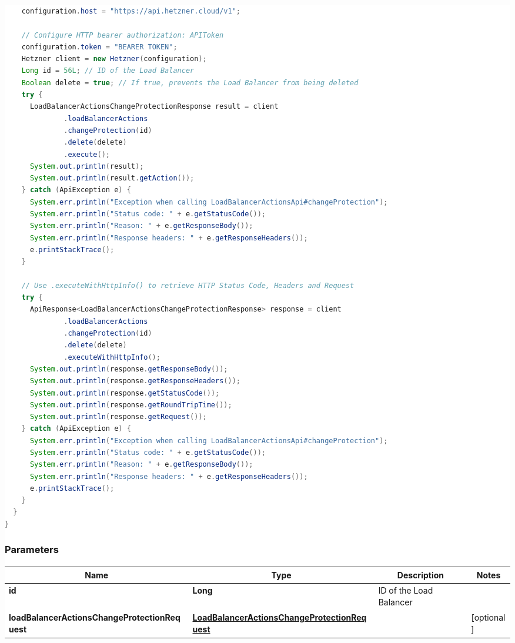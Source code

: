 ```java
    configuration.host = "https://api.hetzner.cloud/v1";
    
    // Configure HTTP bearer authorization: APIToken
    configuration.token = "BEARER TOKEN";
    Hetzner client = new Hetzner(configuration);
    Long id = 56L; // ID of the Load Balancer
    Boolean delete = true; // If true, prevents the Load Balancer from being deleted
    try {
      LoadBalancerActionsChangeProtectionResponse result = client
              .loadBalancerActions
              .changeProtection(id)
              .delete(delete)
              .execute();
      System.out.println(result);
      System.out.println(result.getAction());
    } catch (ApiException e) {
      System.err.println("Exception when calling LoadBalancerActionsApi#changeProtection");
      System.err.println("Status code: " + e.getStatusCode());
      System.err.println("Reason: " + e.getResponseBody());
      System.err.println("Response headers: " + e.getResponseHeaders());
      e.printStackTrace();
    }

    // Use .executeWithHttpInfo() to retrieve HTTP Status Code, Headers and Request
    try {
      ApiResponse<LoadBalancerActionsChangeProtectionResponse> response = client
              .loadBalancerActions
              .changeProtection(id)
              .delete(delete)
              .executeWithHttpInfo();
      System.out.println(response.getResponseBody());
      System.out.println(response.getResponseHeaders());
      System.out.println(response.getStatusCode());
      System.out.println(response.getRoundTripTime());
      System.out.println(response.getRequest());
    } catch (ApiException e) {
      System.err.println("Exception when calling LoadBalancerActionsApi#changeProtection");
      System.err.println("Status code: " + e.getStatusCode());
      System.err.println("Reason: " + e.getResponseBody());
      System.err.println("Response headers: " + e.getResponseHeaders());
      e.printStackTrace();
    }
  }
}

```

### Parameters

| Name | Type | Description  | Notes |
|------------- | ------------- | ------------- | -------------|
| **id** | **Long**| ID of the Load Balancer | |
| **loadBalancerActionsChangeProtectionRequest** | [**LoadBalancerActionsChangeProtectionRequest**](LoadBalancerActionsChangeProtectionRequest.md)|  | [optional] |
